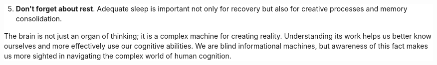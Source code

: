 5. **Don't forget about rest**. Adequate sleep is important not only for recovery but also for creative processes and memory consolidation.

The brain is not just an organ of thinking; it is a complex machine for creating reality. Understanding its work helps us better know ourselves and more effectively use our cognitive abilities. We are blind informational machines, but awareness of this fact makes us more sighted in navigating the complex world of human cognition.